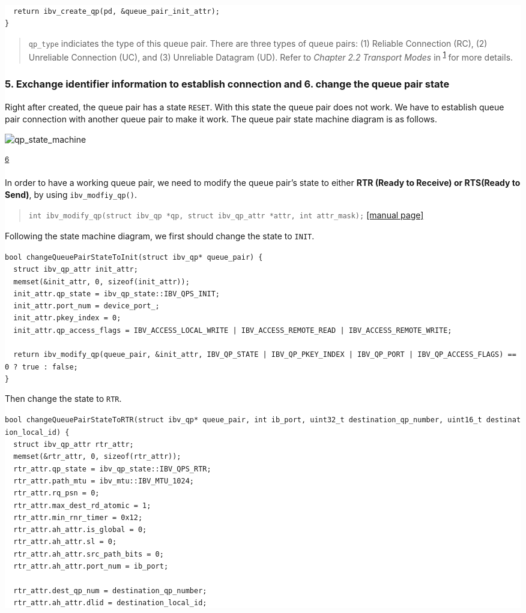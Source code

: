       return ibv_create_qp(pd, &queue_pair_init_attr);
    }

> `qp_type` indiciates the type of this queue pair. There are three types of queue pairs: (1) Reliable Connection (RC), (2) Unreliable Connection (UC), and (3) Unreliable Datagram (UD). Refer to _Chapter 2.2 Transport Modes_ in <sup id="fnref:1">[1](#fn:1)</sup> for more details.

### 5\. Exchange identifier information to establish connection and 6\. change the queue pair state

Right after created, the queue pair has a state `RESET`. With this state the queue pair does not work. We have to establish queue pair connection with another queue pair to make it work. The queue pair state machine diagram is as follows.

<img width="432" alt="qp_state_machine" src="https://user-images.githubusercontent.com/67637935/150066765-233db441-e203-4567-99ef-a3354adabe94.png">

<sup id="fnref:6">[6](#fn:6)</sup>

In order to have a working queue pair, we need to modify the queue pair’s state to either **RTR (Ready to Receive) or RTS(Ready to Send)**, by using `ibv_modfiy_qp()`.

> `int ibv_modify_qp(struct ibv_qp *qp, struct ibv_qp_attr *attr, int attr_mask);` [[manual page]](https://linux.die.net/man/3/ibv_modify_qp)

Following the state machine diagram, we first should change the state to `INIT`.

    bool changeQueuePairStateToInit(struct ibv_qp* queue_pair) {
      struct ibv_qp_attr init_attr;
      memset(&init_attr, 0, sizeof(init_attr));
      init_attr.qp_state = ibv_qp_state::IBV_QPS_INIT;
      init_attr.port_num = device_port_;
      init_attr.pkey_index = 0;
      init_attr.qp_access_flags = IBV_ACCESS_LOCAL_WRITE | IBV_ACCESS_REMOTE_READ | IBV_ACCESS_REMOTE_WRITE;

      return ibv_modify_qp(queue_pair, &init_attr, IBV_QP_STATE | IBV_QP_PKEY_INDEX | IBV_QP_PORT | IBV_QP_ACCESS_FLAGS) == 0 ? true : false;
    }

Then change the state to `RTR`.

    bool changeQueuePairStateToRTR(struct ibv_qp* queue_pair, int ib_port, uint32_t destination_qp_number, uint16_t destination_local_id) {
      struct ibv_qp_attr rtr_attr;
      memset(&rtr_attr, 0, sizeof(rtr_attr));
      rtr_attr.qp_state = ibv_qp_state::IBV_QPS_RTR;
      rtr_attr.path_mtu = ibv_mtu::IBV_MTU_1024;
      rtr_attr.rq_psn = 0;
      rtr_attr.max_dest_rd_atomic = 1;
      rtr_attr.min_rnr_timer = 0x12;
      rtr_attr.ah_attr.is_global = 0;
      rtr_attr.ah_attr.sl = 0;
      rtr_attr.ah_attr.src_path_bits = 0;
      rtr_attr.ah_attr.port_num = ib_port;

      rtr_attr.dest_qp_num = destination_qp_number;
      rtr_attr.ah_attr.dlid = destination_local_id;
